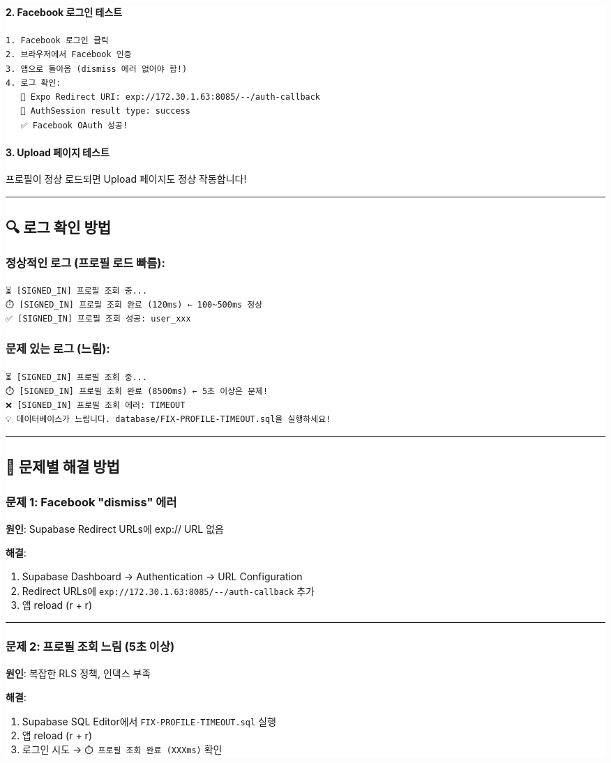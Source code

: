 #### 2. Facebook 로그인 테스트
```
1. Facebook 로그인 클릭
2. 브라우저에서 Facebook 인증
3. 앱으로 돌아옴 (dismiss 에러 없어야 함!)
4. 로그 확인:
   🔗 Expo Redirect URI: exp://172.30.1.63:8085/--/auth-callback
   📱 AuthSession result type: success
   ✅ Facebook OAuth 성공!
```

#### 3. Upload 페이지 테스트
프로필이 정상 로드되면 Upload 페이지도 정상 작동합니다!

---

## 🔍 로그 확인 방법

### 정상적인 로그 (프로필 로드 빠름):
```
⏳ [SIGNED_IN] 프로필 조회 중...
⏱️ [SIGNED_IN] 프로필 조회 완료 (120ms) ← 100~500ms 정상
✅ [SIGNED_IN] 프로필 조회 성공: user_xxx
```

### 문제 있는 로그 (느림):
```
⏳ [SIGNED_IN] 프로필 조회 중...
⏱️ [SIGNED_IN] 프로필 조회 완료 (8500ms) ← 5초 이상은 문제!
❌ [SIGNED_IN] 프로필 조회 에러: TIMEOUT
💡 데이터베이스가 느립니다. database/FIX-PROFILE-TIMEOUT.sql을 실행하세요!
```

---

## 🐛 문제별 해결 방법

### 문제 1: Facebook "dismiss" 에러
**원인**: Supabase Redirect URLs에 exp:// URL 없음

**해결**:
1. Supabase Dashboard → Authentication → URL Configuration
2. Redirect URLs에 `exp://172.30.1.63:8085/--/auth-callback` 추가
3. 앱 reload (r + r)

---

### 문제 2: 프로필 조회 느림 (5초 이상)
**원인**: 복잡한 RLS 정책, 인덱스 부족

**해결**:
1. Supabase SQL Editor에서 `FIX-PROFILE-TIMEOUT.sql` 실행
2. 앱 reload (r + r)
3. 로그인 시도 → `⏱️ 프로필 조회 완료 (XXXms)` 확인

